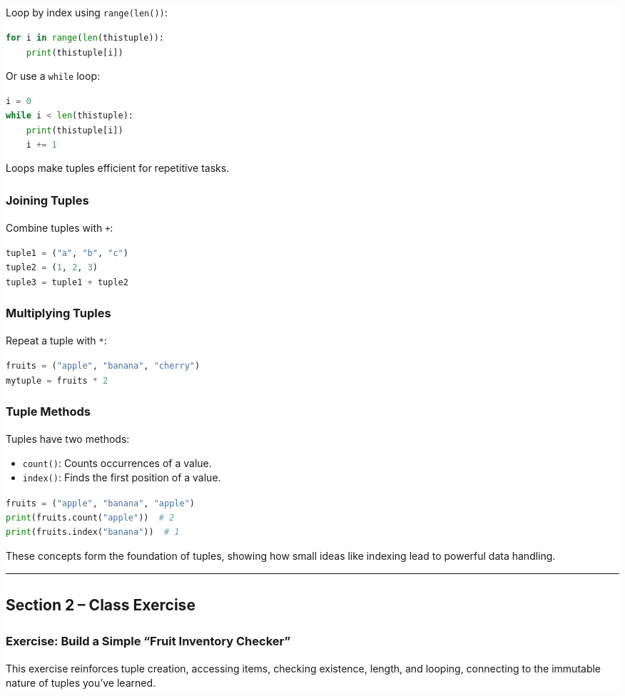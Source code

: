 Loop by index using `range(len())`:

```python
for i in range(len(thistuple)):
    print(thistuple[i])
```

Or use a `while` loop:

```python
i = 0
while i < len(thistuple):
    print(thistuple[i])
    i += 1
```

Loops make tuples efficient for repetitive tasks.

### Joining Tuples
Combine tuples with `+`:

```python
tuple1 = ("a", "b", "c")
tuple2 = (1, 2, 3)
tuple3 = tuple1 + tuple2
```

### Multiplying Tuples
Repeat a tuple with `*`:

```python
fruits = ("apple", "banana", "cherry")
mytuple = fruits * 2
```

### Tuple Methods
Tuples have two methods:
- `count()`: Counts occurrences of a value.
- `index()`: Finds the first position of a value.

```python
fruits = ("apple", "banana", "apple")
print(fruits.count("apple"))  # 2
print(fruits.index("banana"))  # 1
```

These concepts form the foundation of tuples, showing how small ideas like indexing lead to powerful data handling.

---

## Section 2 – Class Exercise

### Exercise: Build a Simple “Fruit Inventory Checker”

This exercise reinforces tuple creation, accessing items, checking existence, length, and looping, connecting to the immutable nature of tuples you’ve learned.
